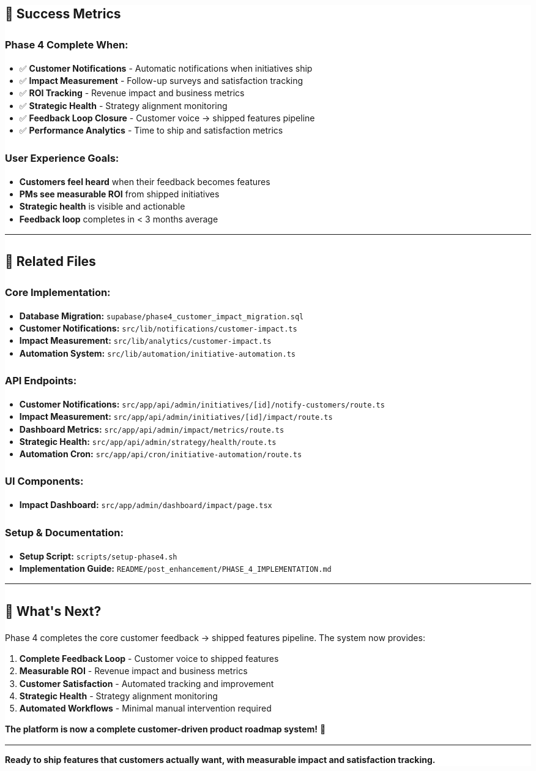 ## 🎯 Success Metrics

### **Phase 4 Complete When:**
- ✅ **Customer Notifications** - Automatic notifications when initiatives ship
- ✅ **Impact Measurement** - Follow-up surveys and satisfaction tracking
- ✅ **ROI Tracking** - Revenue impact and business metrics
- ✅ **Strategic Health** - Strategy alignment monitoring
- ✅ **Feedback Loop Closure** - Customer voice → shipped features pipeline
- ✅ **Performance Analytics** - Time to ship and satisfaction metrics

### **User Experience Goals:**
- **Customers feel heard** when their feedback becomes features
- **PMs see measurable ROI** from shipped initiatives
- **Strategic health** is visible and actionable
- **Feedback loop** completes in < 3 months average

---

## 🔗 Related Files

### **Core Implementation:**
- **Database Migration:** `supabase/phase4_customer_impact_migration.sql`
- **Customer Notifications:** `src/lib/notifications/customer-impact.ts`
- **Impact Measurement:** `src/lib/analytics/customer-impact.ts`
- **Automation System:** `src/lib/automation/initiative-automation.ts`

### **API Endpoints:**
- **Customer Notifications:** `src/app/api/admin/initiatives/[id]/notify-customers/route.ts`
- **Impact Measurement:** `src/app/api/admin/initiatives/[id]/impact/route.ts`
- **Dashboard Metrics:** `src/app/api/admin/impact/metrics/route.ts`
- **Strategic Health:** `src/app/api/admin/strategy/health/route.ts`
- **Automation Cron:** `src/app/api/cron/initiative-automation/route.ts`

### **UI Components:**
- **Impact Dashboard:** `src/app/admin/dashboard/impact/page.tsx`

### **Setup & Documentation:**
- **Setup Script:** `scripts/setup-phase4.sh`
- **Implementation Guide:** `README/post_enhancement/PHASE_4_IMPLEMENTATION.md`

---

## 🎉 What's Next?

Phase 4 completes the core customer feedback → shipped features pipeline. The system now provides:

1. **Complete Feedback Loop** - Customer voice to shipped features
2. **Measurable ROI** - Revenue impact and business metrics
3. **Customer Satisfaction** - Automated tracking and improvement
4. **Strategic Health** - Strategy alignment monitoring
5. **Automated Workflows** - Minimal manual intervention required

**The platform is now a complete customer-driven product roadmap system!** 🚀

---

**Ready to ship features that customers actually want, with measurable impact and satisfaction tracking.**

